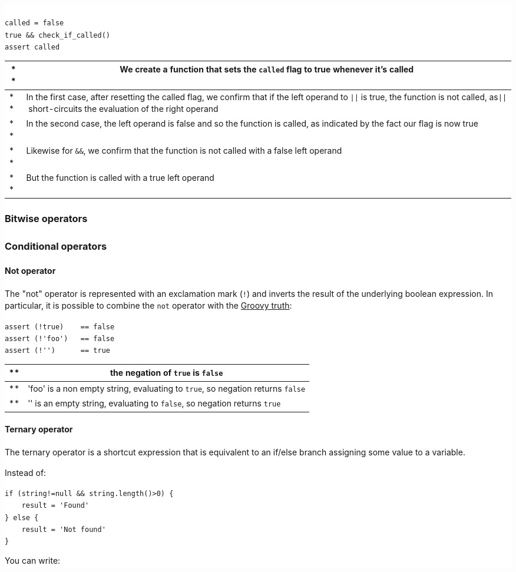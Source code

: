 ```

called = false
true && check_if_called()
assert called               
```

| **   | We create a function that sets the `called` flag to true whenever it’s called |
| ---- | ---------------------------------------- |
| **   | In the first case, after resetting the called flag, we confirm that if the left operand to `\|\|` is true, the function is not called, as`\|\|` short-circuits the evaluation of the right operand |
| **   | In the second case, the left operand is false and so the function is called, as indicated by the fact our flag is now true |
| **   | Likewise for `&&`, we confirm that the function is not called with a false left operand |
| **   | But the function is called with a true left operand |

### Bitwise operators

### Conditional operators

#### Not operator

The "not" operator is represented with an exclamation mark (`!`) and inverts the result of the underlying boolean expression. In particular, it is possible to combine the `not` operator with the [Groovy truth](http://docs.groovy-lang.org/latest/html/documentation/#Groovy-Truth):

```
assert (!true)    == false                      
assert (!'foo')   == false                      
assert (!'')      == true                       
```

| **   | the negation of `true` is `false`        |
| ---- | ---------------------------------------- |
| **   | 'foo' is a non empty string, evaluating to `true`, so negation returns `false` |
| **   | '' is an empty string, evaluating to `false`, so negation returns `true` |

#### Ternary operator

The ternary operator is a shortcut expression that is equivalent to an if/else branch assigning some value to a variable.

Instead of:

```
if (string!=null && string.length()>0) {
    result = 'Found'
} else {
    result = 'Not found'
}
```

You can write:
